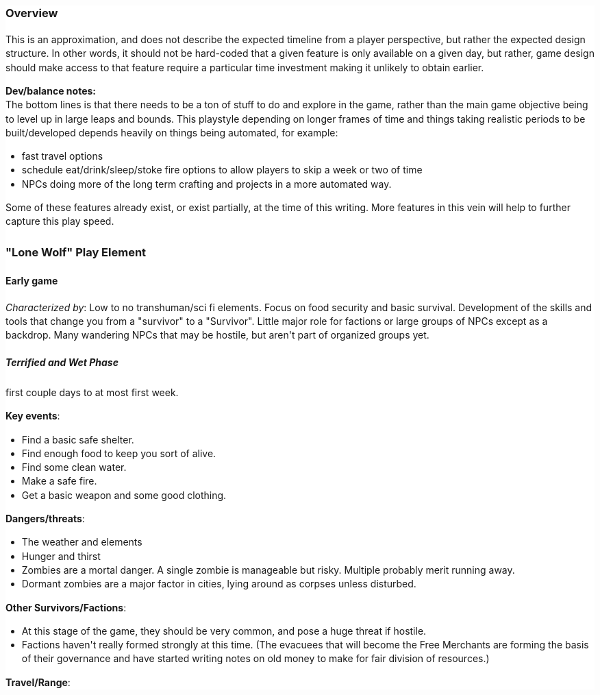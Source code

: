 ### Overview
This is an approximation, and does not describe the expected timeline from a player perspective, but rather the expected design structure.  In other words, it should not be hard-coded that a given feature is only available on a given day, but rather, game design should make access to that feature require a particular time investment making it unlikely to obtain earlier.

**Dev/balance notes:**  
The bottom lines is that there needs to be a ton of stuff to do and explore in the game, rather than the main game objective being to level up in large leaps and bounds.  This playstyle depending on longer frames of time and things taking realistic periods to be built/developed depends heavily on things being automated, for example:

- fast travel options
- schedule eat/drink/sleep/stoke fire options to allow players to skip a week or two of time
- NPCs doing more of the long term crafting and projects in a more automated way.

Some of these features already exist, or exist partially, at the time of this writing.  More features in this vein will help to further capture this play speed.

### "Lone Wolf" Play Element
#### Early game

*Characterized by*: Low to no transhuman/sci fi elements.  Focus on food security and basic survival.  Development of the skills and tools that change you from a "survivor" to a "Survivor".  Little major role for factions or large groups of NPCs except as a backdrop.  Many wandering NPCs that may be hostile, but aren't part of organized groups yet.
##### Terrified and Wet Phase

first couple days to at most first week.

**Key events**:

* Find a basic safe shelter.
* Find enough food to keep you sort of alive.
* Find some clean water.
* Make a safe fire.
* Get a basic weapon and some good clothing.

**Dangers/threats**:

* The weather and elements
* Hunger and thirst
* Zombies are a mortal danger.  A single zombie is manageable but risky.  Multiple probably merit running away.
* Dormant zombies are a major factor in cities, lying around as corpses unless disturbed.

**Other Survivors/Factions**:

*    At this stage of the game, they should be very common, and pose a huge threat if hostile.
*    Factions haven't really formed strongly at this time.  (The evacuees that will become the Free Merchants are forming the basis of their governance and have started writing notes on old money to make for fair division of resources.)

**Travel/Range**:
